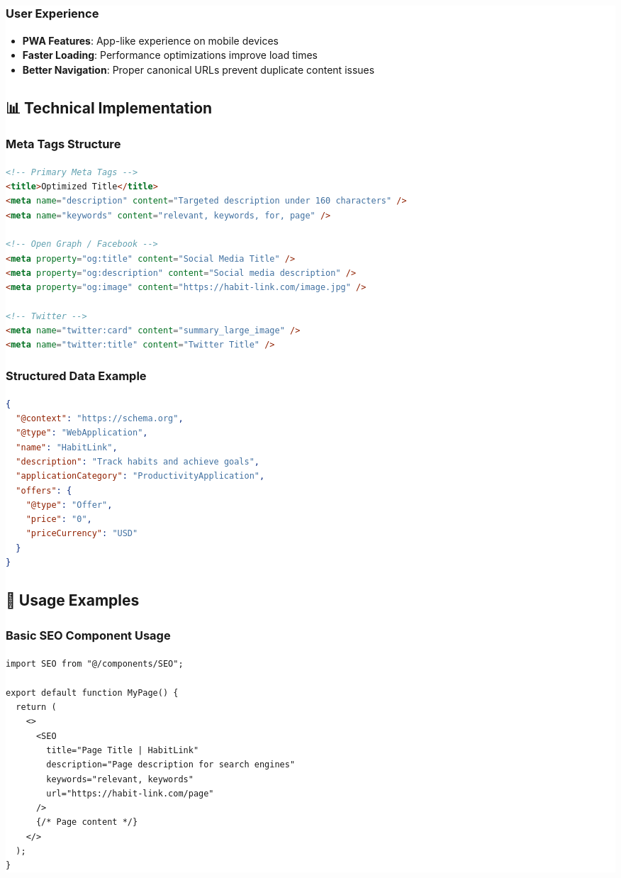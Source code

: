 ### User Experience
- **PWA Features**: App-like experience on mobile devices
- **Faster Loading**: Performance optimizations improve load times
- **Better Navigation**: Proper canonical URLs prevent duplicate content issues

## 📊 Technical Implementation

### Meta Tags Structure
```html
<!-- Primary Meta Tags -->
<title>Optimized Title</title>
<meta name="description" content="Targeted description under 160 characters" />
<meta name="keywords" content="relevant, keywords, for, page" />

<!-- Open Graph / Facebook -->
<meta property="og:title" content="Social Media Title" />
<meta property="og:description" content="Social media description" />
<meta property="og:image" content="https://habit-link.com/image.jpg" />

<!-- Twitter -->
<meta name="twitter:card" content="summary_large_image" />
<meta name="twitter:title" content="Twitter Title" />
```

### Structured Data Example
```json
{
  "@context": "https://schema.org",
  "@type": "WebApplication",
  "name": "HabitLink",
  "description": "Track habits and achieve goals",
  "applicationCategory": "ProductivityApplication",
  "offers": {
    "@type": "Offer",
    "price": "0",
    "priceCurrency": "USD"
  }
}
```

## 🔧 Usage Examples

### Basic SEO Component Usage
```tsx
import SEO from "@/components/SEO";

export default function MyPage() {
  return (
    <>
      <SEO 
        title="Page Title | HabitLink"
        description="Page description for search engines"
        keywords="relevant, keywords"
        url="https://habit-link.com/page"
      />
      {/* Page content */}
    </>
  );
}
```
